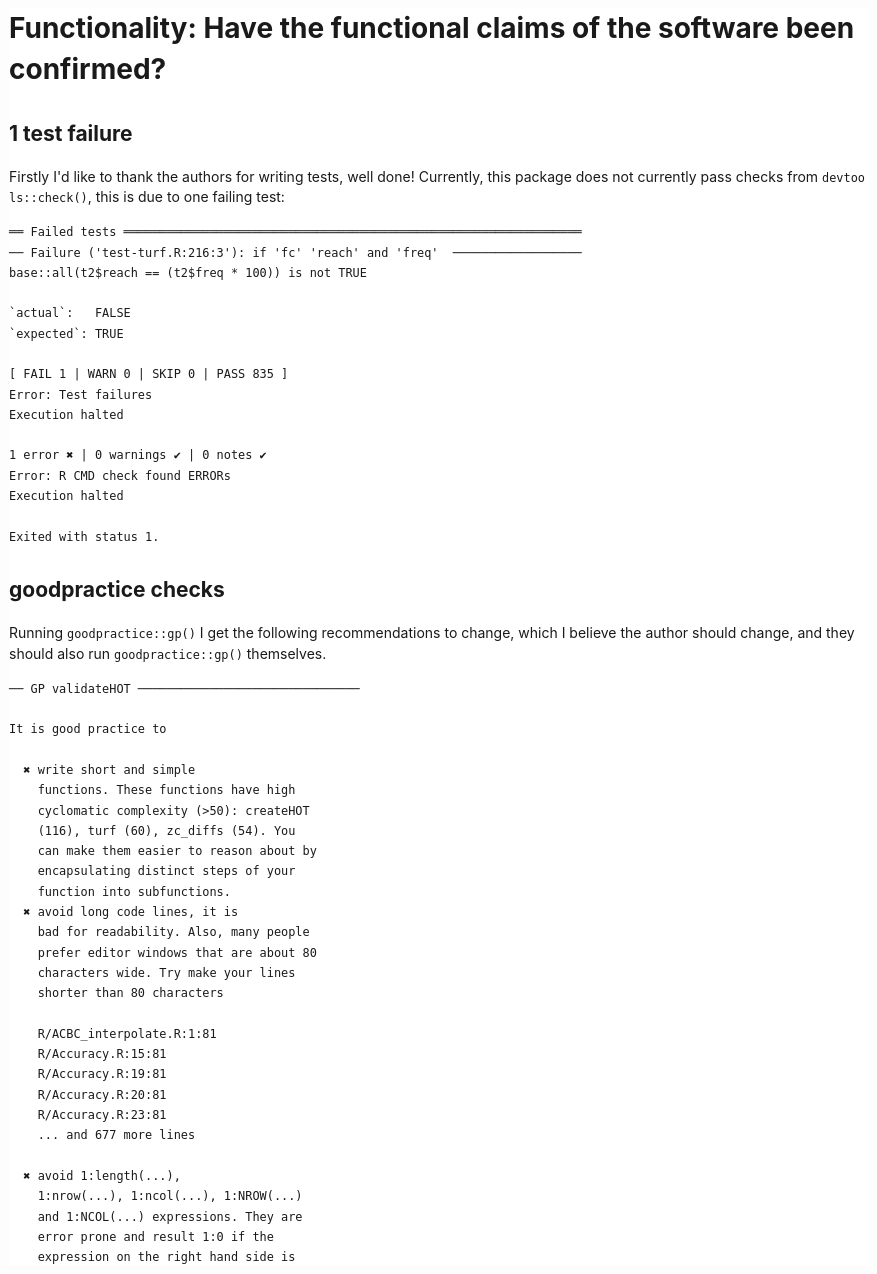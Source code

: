 # Functionality: Have the functional claims of the software been confirmed?

## 1 test failure

Firstly I'd like to thank the authors for writing tests, well done! Currently, this package does not currently pass checks from `devtools::check()`, this is due to one failing test:

```
══ Failed tests ════════════════════════════════════════════════════════════════
── Failure ('test-turf.R:216:3'): if 'fc' 'reach' and 'freq'  ──────────────────
base::all(t2$reach == (t2$freq * 100)) is not TRUE

`actual`:   FALSE
`expected`: TRUE

[ FAIL 1 | WARN 0 | SKIP 0 | PASS 835 ]
Error: Test failures
Execution halted

1 error ✖ | 0 warnings ✔ | 0 notes ✔
Error: R CMD check found ERRORs
Execution halted

Exited with status 1.

```

## goodpractice checks

Running `goodpractice::gp()` I get the following recommendations to change, which I believe the author should change, and they should also run `goodpractice::gp()` themselves.

```
── GP validateHOT ───────────────────────────────

It is good practice to

  ✖ write short and simple
    functions. These functions have high
    cyclomatic complexity (>50): createHOT
    (116), turf (60), zc_diffs (54). You
    can make them easier to reason about by
    encapsulating distinct steps of your
    function into subfunctions.
  ✖ avoid long code lines, it is
    bad for readability. Also, many people
    prefer editor windows that are about 80
    characters wide. Try make your lines
    shorter than 80 characters

    R/ACBC_interpolate.R:1:81
    R/Accuracy.R:15:81
    R/Accuracy.R:19:81
    R/Accuracy.R:20:81
    R/Accuracy.R:23:81
    ... and 677 more lines

  ✖ avoid 1:length(...),
    1:nrow(...), 1:ncol(...), 1:NROW(...)
    and 1:NCOL(...) expressions. They are
    error prone and result 1:0 if the
    expression on the right hand side is
```